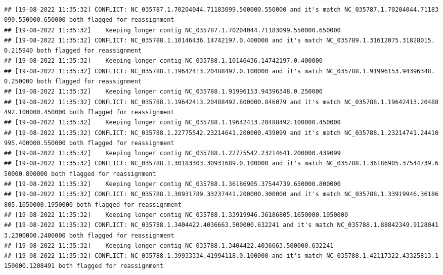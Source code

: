     ## [19-08-2022 11:35:32] CONFLICT: NC_035787.1.70204044.71183099.500000.550000 and it's match NC_035787.1.70204044.71183099.550000.650000 both flagged for reassignment
    ## [19-08-2022 11:35:32]    Keeping longer contig NC_035787.1.70204044.71183099.550000.650000
    ## [19-08-2022 11:35:32] CONFLICT: NC_035788.1.10146436.14742197.0.400000 and it's match NC_035789.1.31612075.31828015.0.215940 both flagged for reassignment
    ## [19-08-2022 11:35:32]    Keeping longer contig NC_035788.1.10146436.14742197.0.400000
    ## [19-08-2022 11:35:32] CONFLICT: NC_035788.1.19642413.20488492.0.100000 and it's match NC_035788.1.91996153.94396348.0.250000 both flagged for reassignment
    ## [19-08-2022 11:35:32]    Keeping longer contig NC_035788.1.91996153.94396348.0.250000
    ## [19-08-2022 11:35:32] CONFLICT: NC_035788.1.19642413.20488492.800000.846079 and it's match NC_035788.1.19642413.20488492.100000.450000 both flagged for reassignment
    ## [19-08-2022 11:35:32]    Keeping longer contig NC_035788.1.19642413.20488492.100000.450000
    ## [19-08-2022 11:35:32] CONFLICT: NC_035788.1.22775542.23214641.200000.439099 and it's match NC_035788.1.23214741.24410995.400000.550000 both flagged for reassignment
    ## [19-08-2022 11:35:32]    Keeping longer contig NC_035788.1.22775542.23214641.200000.439099
    ## [19-08-2022 11:35:32] CONFLICT: NC_035788.1.30183303.30931689.0.100000 and it's match NC_035788.1.36186905.37544739.650000.800000 both flagged for reassignment
    ## [19-08-2022 11:35:32]    Keeping longer contig NC_035788.1.36186905.37544739.650000.800000
    ## [19-08-2022 11:35:32] CONFLICT: NC_035788.1.30931789.33237441.200000.300000 and it's match NC_035788.1.33919946.36186805.1650000.1950000 both flagged for reassignment
    ## [19-08-2022 11:35:32]    Keeping longer contig NC_035788.1.33919946.36186805.1650000.1950000
    ## [19-08-2022 11:35:32] CONFLICT: NC_035788.1.3404422.4036663.500000.632241 and it's match NC_035788.1.88842349.91280413.2300000.2400000 both flagged for reassignment
    ## [19-08-2022 11:35:32]    Keeping longer contig NC_035788.1.3404422.4036663.500000.632241
    ## [19-08-2022 11:35:32] CONFLICT: NC_035788.1.39933334.41994118.0.100000 and it's match NC_035788.1.42117322.43325813.1150000.1208491 both flagged for reassignment